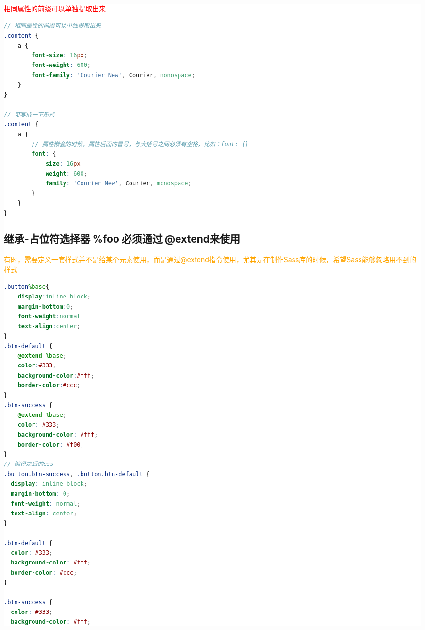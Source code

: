 <font color='red'>相同属性的前缀可以单独提取出来</font>

```scss
// 相同属性的前缀可以单独提取出来
.content {
    a {
        font-size: 16px;
        font-weight: 600;
        font-family: 'Courier New', Courier, monospace;
    }
}

// 可写成一下形式
.content {
    a {
        // 属性嵌套的时候，属性后面的冒号，与大括号之间必须有空格，比如：font: {}
        font: {
            size: 16px;
            weight: 600;
            family: 'Courier New', Courier, monospace;
        }
    }
}
```

## 继承-占位符选择器 %foo 必须通过 @extend来使用

<font color='orange'>有时，需要定义一套样式并不是给某个元素使用，而是通过@extend指令使用，尤其是在制作Sass库的时候，希望Sass能够忽略用不到的样式</font>

```scss
.button%base{
    display:inline-block;
    margin-bottom:0;
    font-weight:normal;
    text-align:center;
}
.btn-default {
    @extend %base;
    color:#333;
    background-color:#fff;
    border-color:#ccc;
}
.btn-success {
    @extend %base;
    color: #333;
    background-color: #fff;
    border-color: #f00;
}
// 编译之后的css
.button.btn-success, .button.btn-default {
  display: inline-block;
  margin-bottom: 0;
  font-weight: normal;
  text-align: center;
}

.btn-default {
  color: #333;
  background-color: #fff;
  border-color: #ccc;
}

.btn-success {
  color: #333;
  background-color: #fff;
```